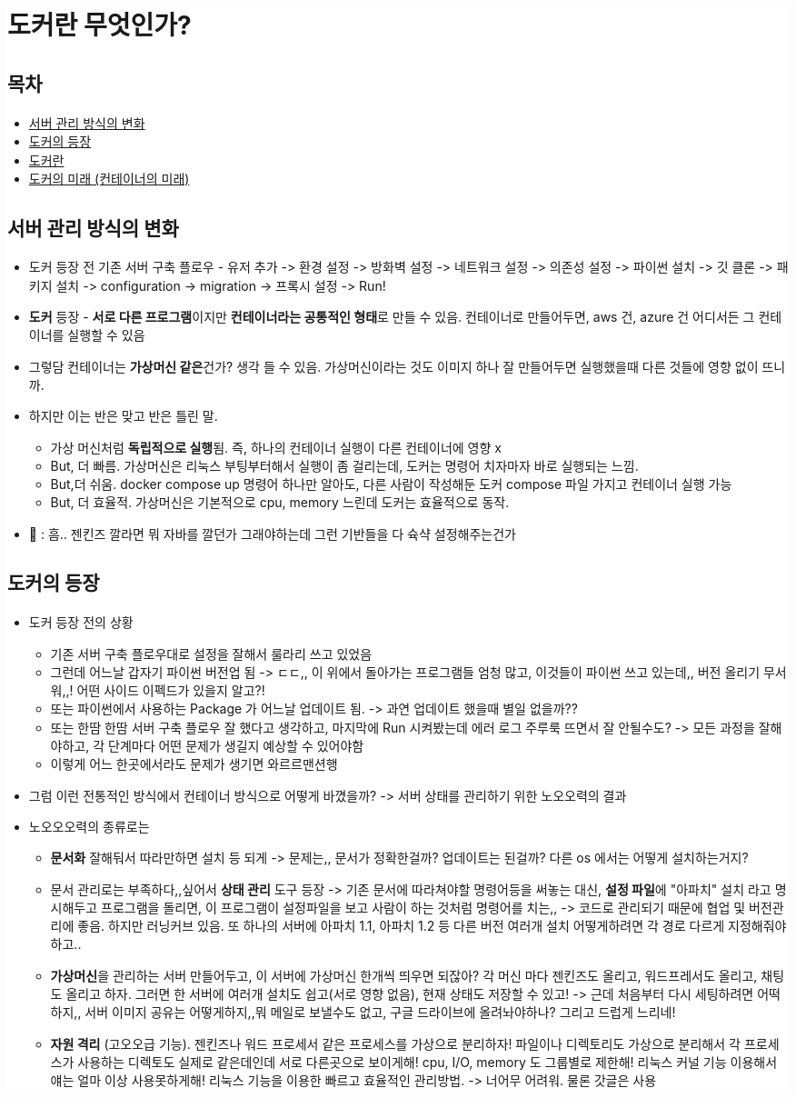 # 도커란 무엇인가?

## 목차

- [서버 관리 방식의 변화](#서버-관리-방식의-변화)
- [도커의 등장](#도커의-등장)
- [도커란](#도커란)
- [도커의 미래 (컨테이너의 미래)](#도커의-미래-컨테이너의-미래)

## 서버 관리 방식의 변화

- 도커 등장 전 기존 서버 구축 플로우 -  유저 추가 -> 환경 설정 -> 방화벽 설정 -> 네트워크 설정 -> 의존성 설정 -> 파이썬 설치 -> 깃 클론 -> 패키지 설치 -> configuration -> migration ->  프록시 설정 -> Run!
- **도커** 등장 - **서로 다른 프로그램**이지만 **컨테이너라는 공통적인 형태**로 만들 수 있음. 컨테이너로 만들어두면, aws 건, azure 건 어디서든 그 컨테이너를 실행할 수 있음
- 그렇담 컨테이너는 **가상머신 같은**건가? 생각 들 수 있음. 가상머신이라는 것도 이미지 하나 잘 만들어두면 실행했을때 다른 것들에 영향 없이 뜨니까.
- 하지만 이는 반은 맞고 반은 틀린 말.
  - 가상 머신처럼 **독립적으로 실행**됨. 즉, 하나의 컨테이너 실행이 다른 컨테이너에 영향 x
  - But, 더 빠름. 가상머신은 리눅스 부팅부터해서 실행이 좀 걸리는데, 도커는 명령어 치자마자 바로 실행되는 느낌.
  - But,더 쉬움. docker compose up 명령어 하나만 알아도, 다른 사람이 작성해둔 도커 compose 파일 가지고 컨테이너 실행 가능
  - But, 더 효율적. 가상머신은 기본적으로 cpu, memory 느린데 도커는 효율적으로 동작.

- 🤔 : 흠..  젠킨즈 깔라면 뭐 자바를 깔던가 그래야하는데 그런 기반들을 다 슉샥 설정해주는건가

## 도커의 등장

- 도커 등장 전의 상황

  - 기존 서버 구축 플로우대로 설정을 잘해서 룰라리 쓰고 있었음
  - 그런데 어느날 갑자기 파이썬 버전업 됨 -> ㄷㄷ,, 이 위에서 돌아가는 프로그램들 엄청 많고, 이것들이 파이썬 쓰고 있는데,, 버전 올리기 무서워,,! 어떤 사이드 이펙드가 있을지 알고?!
  - 또는 파이썬에서 사용하는 Package 가 어느날 업데이트 됨.  -> 과연 업데이트 했을때 별일 없을까??
  - 또는 한땀 한땀 서버 구축 플로우 잘 했다고 생각하고, 마지막에 Run 시켜봤는데 에러 로그 주루룩 뜨면서 잘 안될수도? -> 모든 과정을 잘해야하고, 각 단계마다 어떤 문제가 생길지 예상할 수 있어야함
  - 이렇게 어느 한곳에서라도 문제가 생기면 와르르맨션행

- 그럼 이런 전통적인 방식에서 컨테이너 방식으로 어떻게 바꼈을까? -> 서버 상태를 관리하기 위한 노오오력의 결과

- 노오오오력의 종류로는

  - **문서화** 잘해둬서 따라만하면 설치 등 되게 -> 문제는,, 문서가 정확한걸까? 업데이트는 된걸까? 다른 os 에서는 어떻게 설치하는거지? 

  - 문서 관리로는 부족하다,,싶어서 **상태 관리** 도구 등장 -> 기존 문서에 따라쳐야할 명령어등을 써놓는 대신, **설정 파일**에 "아파치" 설치 라고 명시해두고 프로그램을 돌리면, 이 프로그램이 설정파일을 보고 사람이 하는 것처럼 명령어를 치는,, -> 코드로 관리되기 때문에 협업 및 버전관리에 좋음. 하지만 러닝커브 있음. 또 하나의 서버에 아파치 1.1, 아파치 1.2 등 다른 버전 여러개 설치 어떻게하려면 각 경로 다르게 지정해줘야하고..

  - **가상머신**을 관리하는 서버 만들어두고, 이 서버에 가상머신 한개씩 띄우면 되잖아? 각 머신 마다 젠킨즈도 올리고, 워드프레서도 올리고, 채팅도 올리고 하자. 그러면 한 서버에 여러개 설치도 쉽고(서로 영향 없음), 현재 상태도 저장할 수 있고! -> 근데 처음부터 다시 세팅하려면 어떡하지,, 서버 이미지 공유는 어떻게하지,,뭐 메일로 보낼수도 없고, 구글 드라이브에 올려놔야하나? 그리고 드럽게 느리네!

  - **자원 격리** (고오오급 기능). 젠킨즈나 워드 프로세서 같은 프로세스를 가상으로 분리하자! 파일이나 디렉토리도 가상으로 분리해서 각 프로세스가 사용하는 디렉토도 실제로 같은데인데 서로 다른곳으로 보이게해! cpu, I/O, memory 도 그룹별로 제한해! 리눅스 커널 기능 이용해서 얘는 얼마 이상 사용못하게해! 리눅스 기능을 이용한 빠르고 효율적인 관리방법. -> 너어무 어려워. 물론 갓글은 사용
